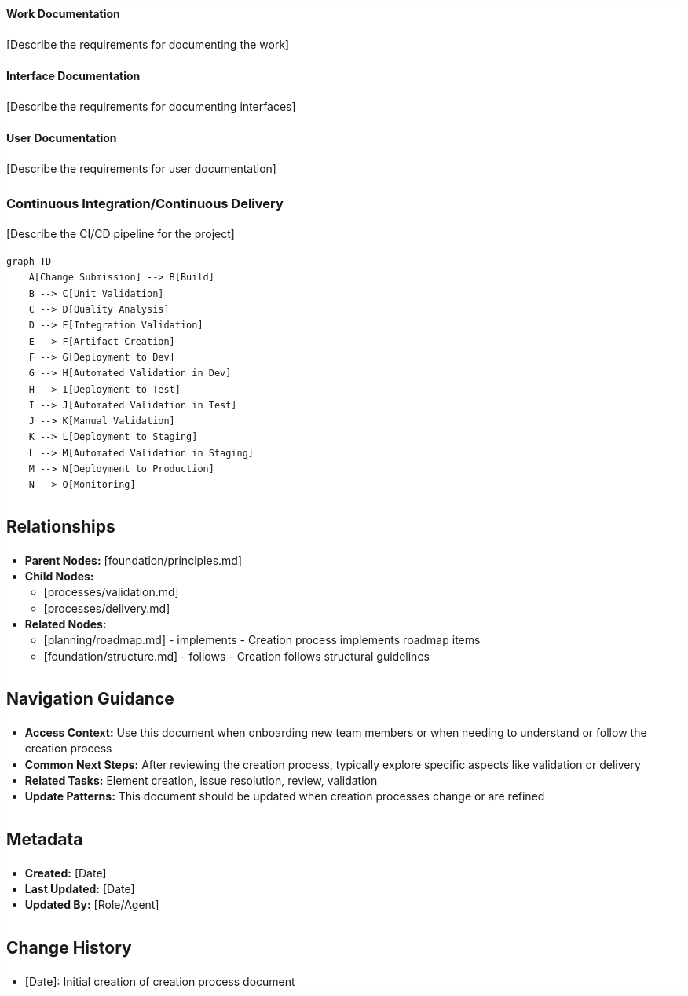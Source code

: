 #### Work Documentation

[Describe the requirements for documenting the work]

#### Interface Documentation

[Describe the requirements for documenting interfaces]

#### User Documentation

[Describe the requirements for user documentation]

### Continuous Integration/Continuous Delivery

[Describe the CI/CD pipeline for the project]

```mermaid
graph TD
    A[Change Submission] --> B[Build]
    B --> C[Unit Validation]
    C --> D[Quality Analysis]
    D --> E[Integration Validation]
    E --> F[Artifact Creation]
    F --> G[Deployment to Dev]
    G --> H[Automated Validation in Dev]
    H --> I[Deployment to Test]
    I --> J[Automated Validation in Test]
    J --> K[Manual Validation]
    K --> L[Deployment to Staging]
    L --> M[Automated Validation in Staging]
    M --> N[Deployment to Production]
    N --> O[Monitoring]
```

## Relationships
- **Parent Nodes:** [foundation/principles.md]
- **Child Nodes:** 
  - [processes/validation.md]
  - [processes/delivery.md]
- **Related Nodes:** 
  - [planning/roadmap.md] - implements - Creation process implements roadmap items
  - [foundation/structure.md] - follows - Creation follows structural guidelines

## Navigation Guidance
- **Access Context:** Use this document when onboarding new team members or when needing to understand or follow the creation process
- **Common Next Steps:** After reviewing the creation process, typically explore specific aspects like validation or delivery
- **Related Tasks:** Element creation, issue resolution, review, validation
- **Update Patterns:** This document should be updated when creation processes change or are refined

## Metadata
- **Created:** [Date]
- **Last Updated:** [Date]
- **Updated By:** [Role/Agent]

## Change History
- [Date]: Initial creation of creation process document
